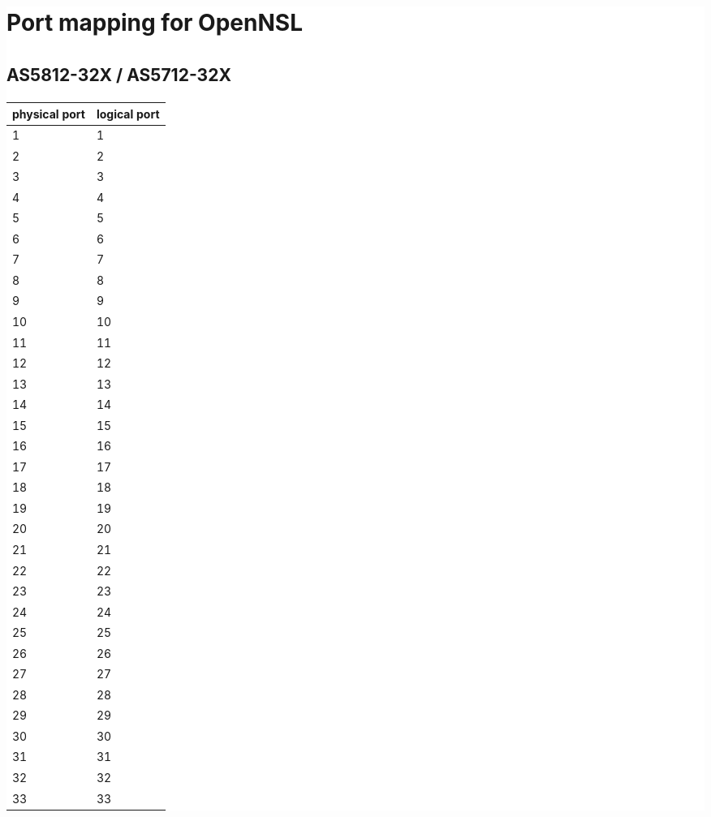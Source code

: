 # Port mapping for OpenNSL

## AS5812-32X / AS5712-32X

| physical port    | logical port    |
|------------------|-----------------|
| 1                | 1               |
| 2                | 2               |
| 3                | 3               |
| 4                | 4               |
| 5                | 5               |
| 6                | 6               |
| 7                | 7               |
| 8                | 8               |
| 9                | 9               |
| 10               | 10              |
| 11               | 11              |
| 12               | 12              |
| 13               | 13              |
| 14               | 14              |
| 15               | 15              |
| 16               | 16              |
| 17               | 17              |
| 18               | 18              |
| 19               | 19              |
| 20               | 20              |
| 21               | 21              |
| 22               | 22              |
| 23               | 23              |
| 24               | 24              |
| 25               | 25              |
| 26               | 26              |
| 27               | 27              |
| 28               | 28              |
| 29               | 29              |
| 30               | 30              |
| 31               | 31              |
| 32               | 32              |
| 33               | 33              |